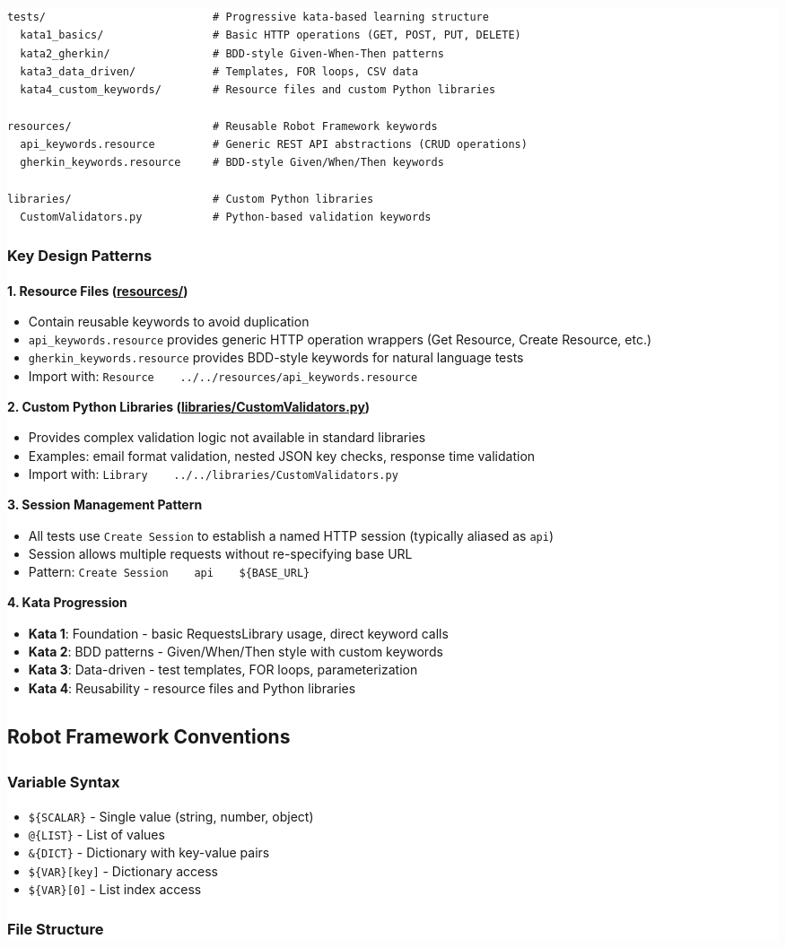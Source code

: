 ```text
tests/                          # Progressive kata-based learning structure
  kata1_basics/                 # Basic HTTP operations (GET, POST, PUT, DELETE)
  kata2_gherkin/                # BDD-style Given-When-Then patterns
  kata3_data_driven/            # Templates, FOR loops, CSV data
  kata4_custom_keywords/        # Resource files and custom Python libraries

resources/                      # Reusable Robot Framework keywords
  api_keywords.resource         # Generic REST API abstractions (CRUD operations)
  gherkin_keywords.resource     # BDD-style Given/When/Then keywords

libraries/                      # Custom Python libraries
  CustomValidators.py           # Python-based validation keywords
```

### Key Design Patterns

**1. Resource Files ([resources/](resources/))**

- Contain reusable keywords to avoid duplication
- `api_keywords.resource` provides generic HTTP operation wrappers (Get Resource, Create Resource, etc.)
- `gherkin_keywords.resource` provides BDD-style keywords for natural language tests
- Import with: `Resource    ../../resources/api_keywords.resource`

**2. Custom Python Libraries ([libraries/CustomValidators.py](libraries/CustomValidators.py))**

- Provides complex validation logic not available in standard libraries
- Examples: email format validation, nested JSON key checks, response time validation
- Import with: `Library    ../../libraries/CustomValidators.py`

**3. Session Management Pattern**

- All tests use `Create Session` to establish a named HTTP session (typically aliased as `api`)
- Session allows multiple requests without re-specifying base URL
- Pattern: `Create Session    api    ${BASE_URL}`

**4. Kata Progression**

- **Kata 1**: Foundation - basic RequestsLibrary usage, direct keyword calls
- **Kata 2**: BDD patterns - Given/When/Then style with custom keywords
- **Kata 3**: Data-driven - test templates, FOR loops, parameterization
- **Kata 4**: Reusability - resource files and Python libraries

## Robot Framework Conventions

### Variable Syntax

- `${SCALAR}` - Single value (string, number, object)
- `@{LIST}` - List of values
- `&{DICT}` - Dictionary with key-value pairs
- `${VAR}[key]` - Dictionary access
- `${VAR}[0]` - List index access

### File Structure
